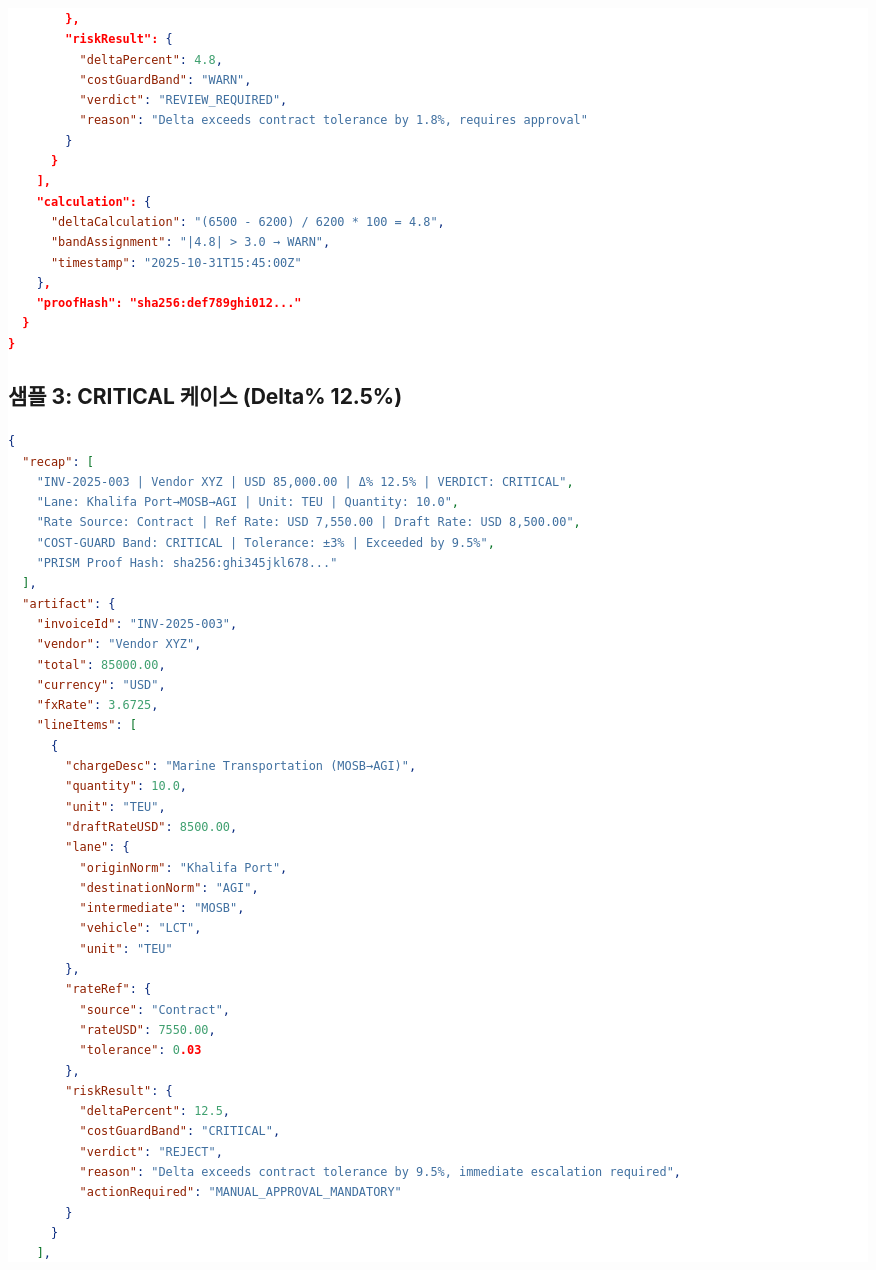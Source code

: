 ```json
        },
        "riskResult": {
          "deltaPercent": 4.8,
          "costGuardBand": "WARN",
          "verdict": "REVIEW_REQUIRED",
          "reason": "Delta exceeds contract tolerance by 1.8%, requires approval"
        }
      }
    ],
    "calculation": {
      "deltaCalculation": "(6500 - 6200) / 6200 * 100 = 4.8",
      "bandAssignment": "|4.8| > 3.0 → WARN",
      "timestamp": "2025-10-31T15:45:00Z"
    },
    "proofHash": "sha256:def789ghi012..."
  }
}
```

## 샘플 3: CRITICAL 케이스 (Delta% 12.5%)

```json
{
  "recap": [
    "INV-2025-003 | Vendor XYZ | USD 85,000.00 | Δ% 12.5% | VERDICT: CRITICAL",
    "Lane: Khalifa Port→MOSB→AGI | Unit: TEU | Quantity: 10.0",
    "Rate Source: Contract | Ref Rate: USD 7,550.00 | Draft Rate: USD 8,500.00",
    "COST-GUARD Band: CRITICAL | Tolerance: ±3% | Exceeded by 9.5%",
    "PRISM Proof Hash: sha256:ghi345jkl678..."
  ],
  "artifact": {
    "invoiceId": "INV-2025-003",
    "vendor": "Vendor XYZ",
    "total": 85000.00,
    "currency": "USD",
    "fxRate": 3.6725,
    "lineItems": [
      {
        "chargeDesc": "Marine Transportation (MOSB→AGI)",
        "quantity": 10.0,
        "unit": "TEU",
        "draftRateUSD": 8500.00,
        "lane": {
          "originNorm": "Khalifa Port",
          "destinationNorm": "AGI",
          "intermediate": "MOSB",
          "vehicle": "LCT",
          "unit": "TEU"
        },
        "rateRef": {
          "source": "Contract",
          "rateUSD": 7550.00,
          "tolerance": 0.03
        },
        "riskResult": {
          "deltaPercent": 12.5,
          "costGuardBand": "CRITICAL",
          "verdict": "REJECT",
          "reason": "Delta exceeds contract tolerance by 9.5%, immediate escalation required",
          "actionRequired": "MANUAL_APPROVAL_MANDATORY"
        }
      }
    ],
```